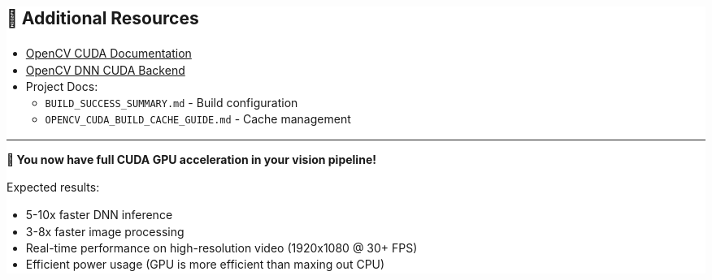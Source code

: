 ## 📖 Additional Resources

- [OpenCV CUDA Documentation](https://docs.opencv.org/4.x/d1/d1a/namespacecv_1_1cuda.html)
- [OpenCV DNN CUDA Backend](https://docs.opencv.org/4.x/d6/d0f/group__dnn.html#gga186f7d9bfacac8b0ff2e26e2eab02625a3640715b04c226c9fba1e0087c1c7c82)
- Project Docs:
  - `BUILD_SUCCESS_SUMMARY.md` - Build configuration
  - `OPENCV_CUDA_BUILD_CACHE_GUIDE.md` - Cache management

---

**🎉 You now have full CUDA GPU acceleration in your vision pipeline!**

Expected results:
- 5-10x faster DNN inference
- 3-8x faster image processing
- Real-time performance on high-resolution video (1920x1080 @ 30+ FPS)
- Efficient power usage (GPU is more efficient than maxing out CPU)

